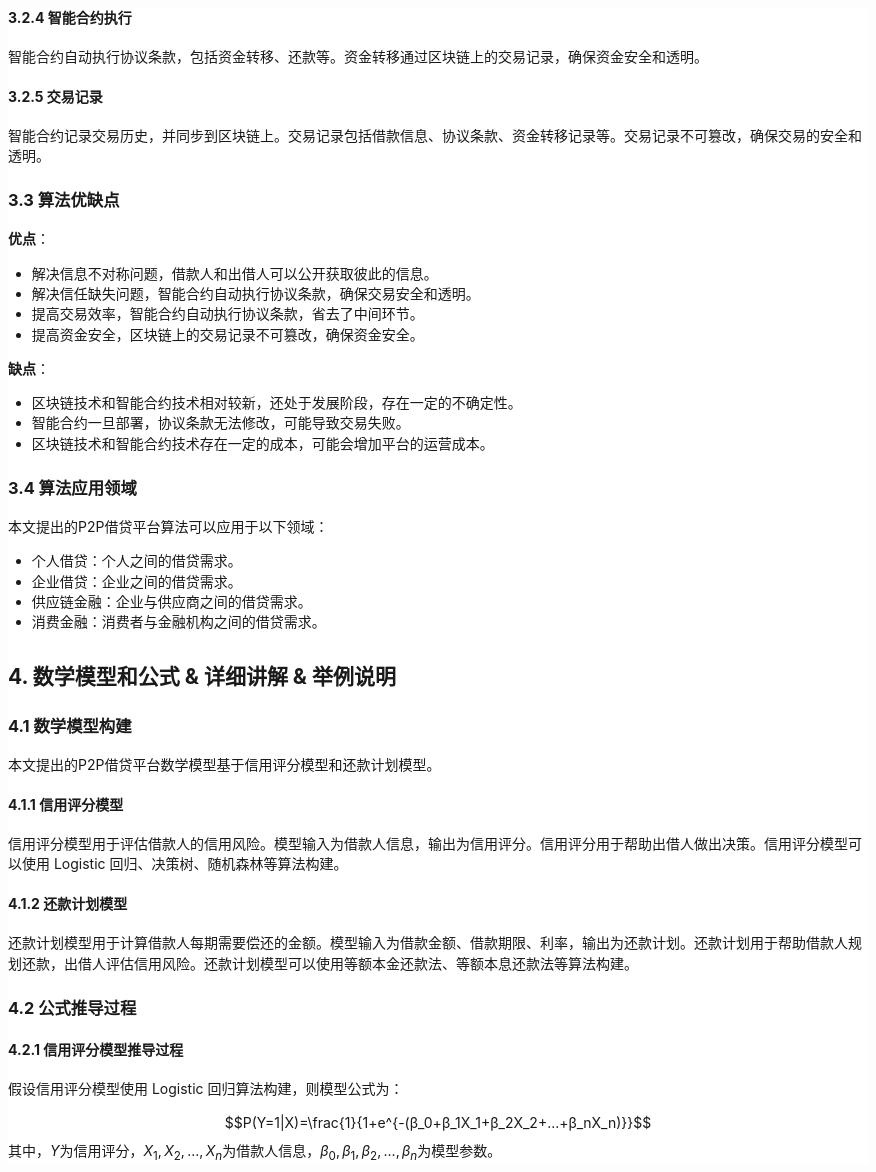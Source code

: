 #### 3.2.4 智能合约执行

智能合约自动执行协议条款，包括资金转移、还款等。资金转移通过区块链上的交易记录，确保资金安全和透明。

#### 3.2.5 交易记录

智能合约记录交易历史，并同步到区块链上。交易记录包括借款信息、协议条款、资金转移记录等。交易记录不可篡改，确保交易的安全和透明。

### 3.3 算法优缺点

**优点**：

- 解决信息不对称问题，借款人和出借人可以公开获取彼此的信息。
- 解决信任缺失问题，智能合约自动执行协议条款，确保交易安全和透明。
- 提高交易效率，智能合约自动执行协议条款，省去了中间环节。
- 提高资金安全，区块链上的交易记录不可篡改，确保资金安全。

**缺点**：

- 区块链技术和智能合约技术相对较新，还处于发展阶段，存在一定的不确定性。
- 智能合约一旦部署，协议条款无法修改，可能导致交易失败。
- 区块链技术和智能合约技术存在一定的成本，可能会增加平台的运营成本。

### 3.4 算法应用领域

本文提出的P2P借贷平台算法可以应用于以下领域：

- 个人借贷：个人之间的借贷需求。
- 企业借贷：企业之间的借贷需求。
- 供应链金融：企业与供应商之间的借贷需求。
- 消费金融：消费者与金融机构之间的借贷需求。

## 4. 数学模型和公式 & 详细讲解 & 举例说明

### 4.1 数学模型构建

本文提出的P2P借贷平台数学模型基于信用评分模型和还款计划模型。

#### 4.1.1 信用评分模型

信用评分模型用于评估借款人的信用风险。模型输入为借款人信息，输出为信用评分。信用评分用于帮助出借人做出决策。信用评分模型可以使用 Logistic 回归、决策树、随机森林等算法构建。

#### 4.1.2 还款计划模型

还款计划模型用于计算借款人每期需要偿还的金额。模型输入为借款金额、借款期限、利率，输出为还款计划。还款计划用于帮助借款人规划还款，出借人评估信用风险。还款计划模型可以使用等额本金还款法、等额本息还款法等算法构建。

### 4.2 公式推导过程

#### 4.2.1 信用评分模型推导过程

假设信用评分模型使用 Logistic 回归算法构建，则模型公式为：

$$P(Y=1|X)=\frac{1}{1+e^{-(β_0+β_1X_1+β_2X_2+...+β_nX_n)}}$$
其中，$Y$为信用评分，$X_1,X_2,...,X_n$为借款人信息，$β_0,β_1,β_2,...,β_n$为模型参数。
